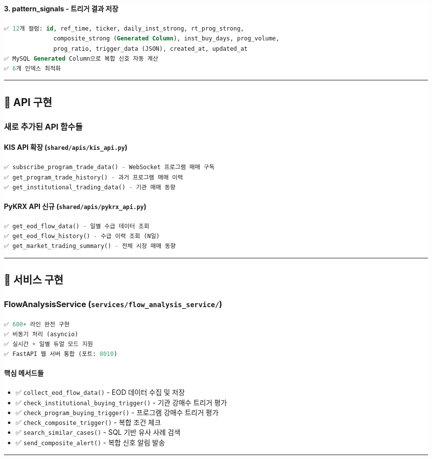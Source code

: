 #### 3. **pattern_signals** - 트리거 결과 저장
```sql
✅ 12개 컬럼: id, ref_time, ticker, daily_inst_strong, rt_prog_strong,
              composite_strong (Generated Column), inst_buy_days, prog_volume,
              prog_ratio, trigger_data (JSON), created_at, updated_at
✅ MySQL Generated Column으로 복합 신호 자동 계산
✅ 6개 인덱스 최적화
```

---

## 🔧 API 구현

### **새로 추가된 API 함수들**

#### **KIS API 확장** (`shared/apis/kis_api.py`)
```python
✅ subscribe_program_trade_data() - WebSocket 프로그램 매매 구독
✅ get_program_trade_history() - 과거 프로그램 매매 이력
✅ get_institutional_trading_data() - 기관 매매 동향
```

#### **PyKRX API 신규** (`shared/apis/pykrx_api.py`)
```python  
✅ get_eod_flow_data() - 일별 수급 데이터 조회
✅ get_eod_flow_history() - 수급 이력 조회 (N일)
✅ get_market_trading_summary() - 전체 시장 매매 동향
```

---

## 🚀 서비스 구현

### **FlowAnalysisService** (`services/flow_analysis_service/`)
```python
✅ 600+ 라인 완전 구현
✅ 비동기 처리 (asyncio)
✅ 실시간 + 일별 듀얼 모드 지원
✅ FastAPI 웹 서버 통합 (포트: 8010)
```

#### **핵심 메서드들**
- ✅ `collect_eod_flow_data()` - EOD 데이터 수집 및 저장
- ✅ `check_institutional_buying_trigger()` - 기관 강매수 트리거 평가
- ✅ `check_program_buying_trigger()` - 프로그램 강매수 트리거 평가  
- ✅ `check_composite_trigger()` - 복합 조건 체크
- ✅ `search_similar_cases()` - SQL 기반 유사 사례 검색
- ✅ `send_composite_alert()` - 복합 신호 알림 발송

---
